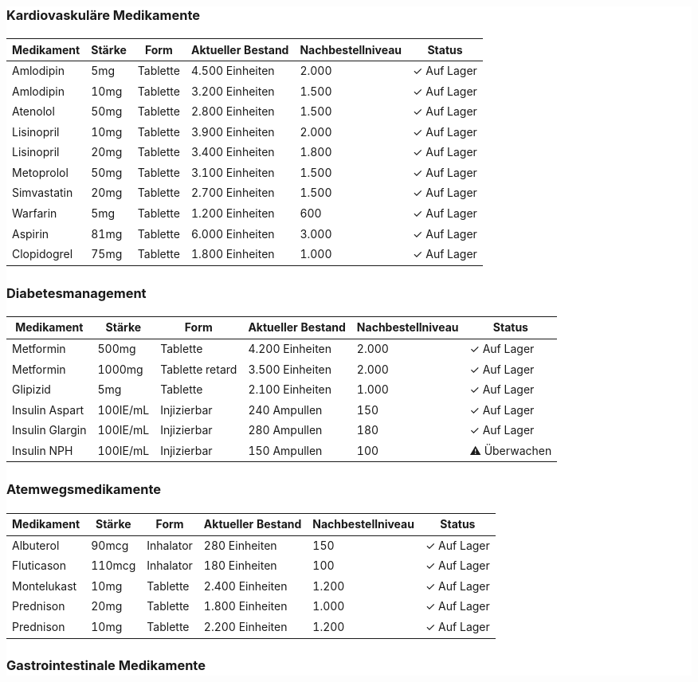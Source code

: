 ### Kardiovaskuläre Medikamente

| Medikament | Stärke | Form | Aktueller Bestand | Nachbestellniveau | Status |
|------------|---------|------|-------------------|-------------------|--------|
| Amlodipin | 5mg | Tablette | 4.500 Einheiten | 2.000 | ✓ Auf Lager |
| Amlodipin | 10mg | Tablette | 3.200 Einheiten | 1.500 | ✓ Auf Lager |
| Atenolol | 50mg | Tablette | 2.800 Einheiten | 1.500 | ✓ Auf Lager |
| Lisinopril | 10mg | Tablette | 3.900 Einheiten | 2.000 | ✓ Auf Lager |
| Lisinopril | 20mg | Tablette | 3.400 Einheiten | 1.800 | ✓ Auf Lager |
| Metoprolol | 50mg | Tablette | 3.100 Einheiten | 1.500 | ✓ Auf Lager |
| Simvastatin | 20mg | Tablette | 2.700 Einheiten | 1.500 | ✓ Auf Lager |
| Warfarin | 5mg | Tablette | 1.200 Einheiten | 600 | ✓ Auf Lager |
| Aspirin | 81mg | Tablette | 6.000 Einheiten | 3.000 | ✓ Auf Lager |
| Clopidogrel | 75mg | Tablette | 1.800 Einheiten | 1.000 | ✓ Auf Lager |

### Diabetesmanagement

| Medikament | Stärke | Form | Aktueller Bestand | Nachbestellniveau | Status |
|------------|---------|------|-------------------|-------------------|--------|
| Metformin | 500mg | Tablette | 4.200 Einheiten | 2.000 | ✓ Auf Lager |
| Metformin | 1000mg | Tablette retard | 3.500 Einheiten | 2.000 | ✓ Auf Lager |
| Glipizid | 5mg | Tablette | 2.100 Einheiten | 1.000 | ✓ Auf Lager |
| Insulin Aspart | 100IE/mL | Injizierbar | 240 Ampullen | 150 | ✓ Auf Lager |
| Insulin Glargin | 100IE/mL | Injizierbar | 280 Ampullen | 180 | ✓ Auf Lager |
| Insulin NPH | 100IE/mL | Injizierbar | 150 Ampullen | 100 | ⚠ Überwachen |

### Atemwegsmedikamente

| Medikament | Stärke | Form | Aktueller Bestand | Nachbestellniveau | Status |
|------------|---------|------|-------------------|-------------------|--------|
| Albuterol | 90mcg | Inhalator | 280 Einheiten | 150 | ✓ Auf Lager |
| Fluticason | 110mcg | Inhalator | 180 Einheiten | 100 | ✓ Auf Lager |
| Montelukast | 10mg | Tablette | 2.400 Einheiten | 1.200 | ✓ Auf Lager |
| Prednison | 20mg | Tablette | 1.800 Einheiten | 1.000 | ✓ Auf Lager |
| Prednison | 10mg | Tablette | 2.200 Einheiten | 1.200 | ✓ Auf Lager |

### Gastrointestinale Medikamente
